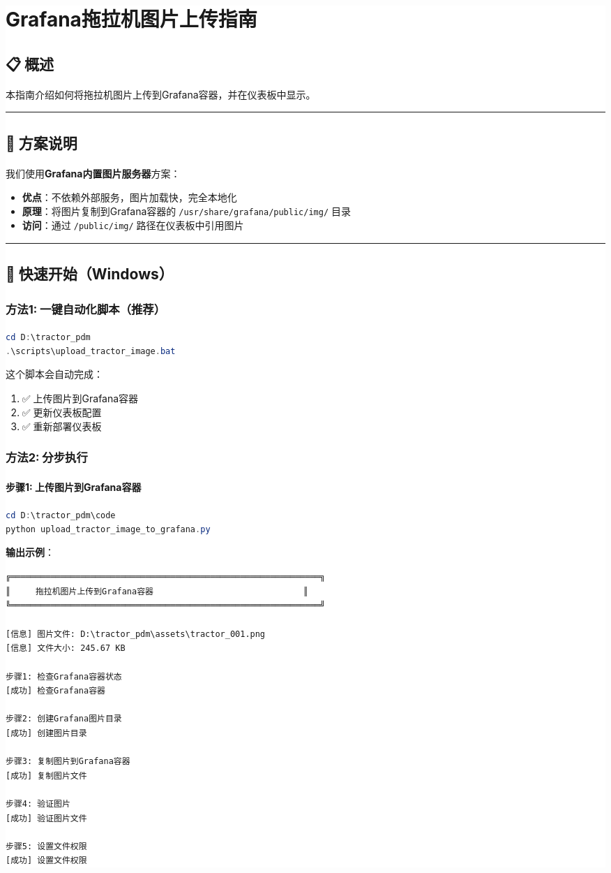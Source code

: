 # Grafana拖拉机图片上传指南

## 📋 概述

本指南介绍如何将拖拉机图片上传到Grafana容器，并在仪表板中显示。

---

## 🎯 方案说明

我们使用**Grafana内置图片服务器**方案：

- **优点**：不依赖外部服务，图片加载快，完全本地化
- **原理**：将图片复制到Grafana容器的 `/usr/share/grafana/public/img/` 目录
- **访问**：通过 `/public/img/` 路径在仪表板中引用图片

---

## 🚀 快速开始（Windows）

### 方法1: 一键自动化脚本（推荐）

```powershell
cd D:\tractor_pdm
.\scripts\upload_tractor_image.bat
```

这个脚本会自动完成：
1. ✅ 上传图片到Grafana容器
2. ✅ 更新仪表板配置
3. ✅ 重新部署仪表板

### 方法2: 分步执行

#### 步骤1: 上传图片到Grafana容器

```powershell
cd D:\tractor_pdm\code
python upload_tractor_image_to_grafana.py
```

**输出示例**：
```
╔══════════════════════════════════════════════════════════════╗
║     拖拉机图片上传到Grafana容器                              ║
╚══════════════════════════════════════════════════════════════╝

[信息] 图片文件: D:\tractor_pdm\assets\tractor_001.png
[信息] 文件大小: 245.67 KB

步骤1: 检查Grafana容器状态
[成功] 检查Grafana容器

步骤2: 创建Grafana图片目录
[成功] 创建图片目录

步骤3: 复制图片到Grafana容器
[成功] 复制图片文件

步骤4: 验证图片
[成功] 验证图片文件

步骤5: 设置文件权限
[成功] 设置文件权限
```